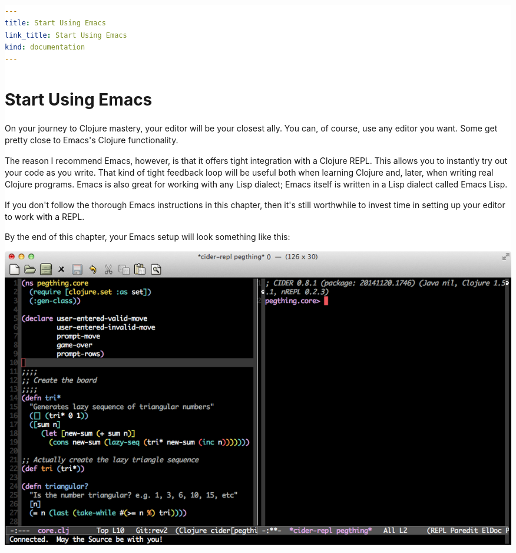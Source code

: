 ```yaml
---
title: Start Using Emacs
link_title: Start Using Emacs
kind: documentation
---
```


# Start Using Emacs

On your journey to Clojure mastery, your editor will be your closest
ally. You can, of course, use any editor you want. Some get pretty
close to Emacs's Clojure functionality.

The reason I recommend Emacs, however, is that it offers tight
integration with a Clojure REPL. This allows you to instantly try out
your code as you write. That kind of tight feedback loop will be
useful both when learning Clojure and, later, when writing real
Clojure programs. Emacs is also great for working with any Lisp
dialect; Emacs itself is written in a Lisp dialect called Emacs Lisp.

If you don't follow the thorough Emacs instructions in this chapter,
then it's still worthwhile to invest time in setting up your editor to
work with a REPL.

By the end of this chapter, your Emacs setup will look something like
this:

![Final look](images/basic-emacs/emacs-final.png)
